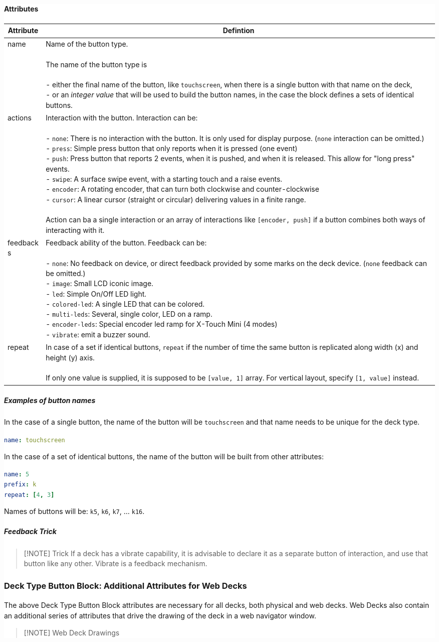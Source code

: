 #### Attributes

| Attribute | Defintion                                                                                                                                                                                                                                                                                                                                                                                                                                                                                                                                                                                                                                                                                                                                                                                                                     |
| --------- | ----------------------------------------------------------------------------------------------------------------------------------------------------------------------------------------------------------------------------------------------------------------------------------------------------------------------------------------------------------------------------------------------------------------------------------------------------------------------------------------------------------------------------------------------------------------------------------------------------------------------------------------------------------------------------------------------------------------------------------------------------------------------------------------------------------------------------- |
| name      | Name of the button type.<br><br>The name of the button type is<br><br>- either the final name of the button, like `touchscreen`, when there is a single button with that name on the deck,<br>- or an *integer value* that will be used to build the button names, in the case the block defines a sets of identical buttons.                                                                                                                                                                                                                                                                                                                                                                                                                                                                                                 |
| actions   | Interaction with the button. Interaction can be:<br><br>- `none`: There is no interaction with the button. It is only used for display purpose. (`none` interaction can be omitted.)<br>- `press`: Simple press button that only reports when it is pressed (one event)<br>- `push`: Press button that reports 2 events, when it is pushed, and when it is released. This allow for "long press" events.<br>- `swipe`: A surface swipe event, with a starting touch and a raise events.<br>- `encoder`: A rotating encoder, that can turn both clockwise and counter-clockwise<br>- `cursor`: A linear cursor (straight or circular) delivering values in a finite range.<br><br>Action can ba a single interaction or an array of interactions like `[encoder, push]` if a button combines both ways of interacting with it. |
| feedbacks | Feedback ability of the button. Feedback can be:<br><br>- `none`: No feedback on device, or direct feedback provided by some marks on the deck device. (`none` feedback can be omitted.)<br>- `image`: Small LCD iconic image.<br>- `led`: Simple On/Off LED light.<br>- `colored-led`: A single LED that can be colored.<br>- `multi-leds`: Several, single color, LED on a ramp.<br>- `encoder-leds`: Special encoder led ramp for X-Touch Mini (4 modes)<br>- `vibrate`: emit a buzzer sound.                                                                                                                                                                                                                                                                                                                              |
| repeat    | In case of a set if identical buttons, `repeat` if the number of time the same button is replicated along width (x) and height (y) axis.<br><br>If only one value is supplied, it is supposed to be `[value, 1]` array. For vertical layout, specify `[1, value]` instead.                                                                                                                                                                                                                                                                                                                                                                                                                                                                                                                                                    |

##### Examples of button names

In the case of a single button, the name of the button will be `touchscreen` and that name needs to be unique for the deck type.

```yaml
name: touchscreen
```

In the case of a set of identical buttons, the name of the button will be built from other attributes:

```yaml
name: 5
prefix: k
repeat: [4, 3]
```

Names of buttons will be: `k5`, `k6`, `k7`, ... `k16`.

##### Feedback Trick

> [!NOTE] Trick
> If a deck has a vibrate capability, it is advisable to declare it as a separate button of interaction, and use that button like any other. Vibrate is a feedback mechanism.

### Deck Type Button Block: Additional Attributes for Web Decks

The above Deck Type Button Block attributes are necessary for all decks, both physical and web decks. Web Decks also contain an additional series of attributes that drive the drawing of the deck in a web navigator window.

> [!NOTE] Web Deck Drawings